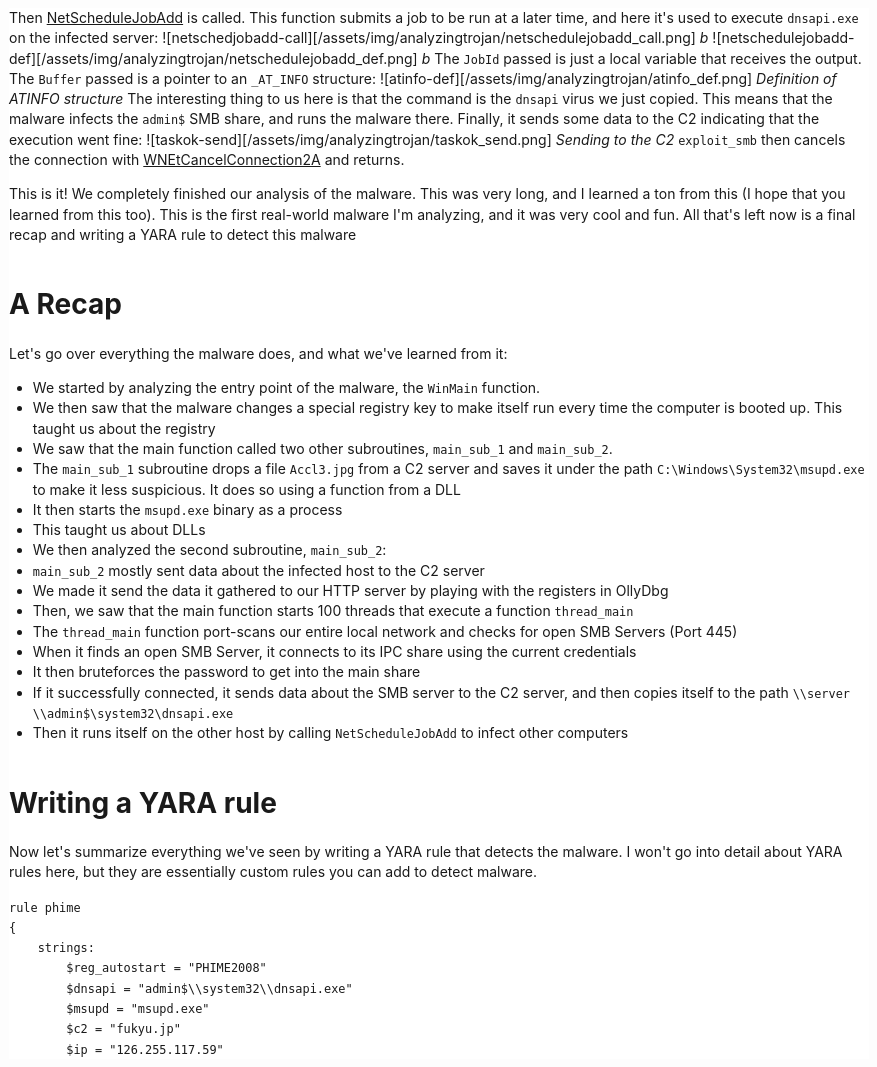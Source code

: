 Then [NetScheduleJobAdd](https://learn.microsoft.com/en-us/windows/win32/api/lmat/nf-lmat-netschedulejobadd) is called. This function submits a job to be run at a later time, and here it's used to execute `dnsapi.exe` on the infected server:
![netschedjobadd-call][/assets/img/analyzingtrojan/netschedulejobadd_call.png]
_b_
![netschedulejobadd-def][/assets/img/analyzingtrojan/netschedulejobadd_def.png]
_b_
The `JobId` passed is just a local variable that receives the output. The `Buffer` passed is a pointer to an `_AT_INFO` structure:
![atinfo-def][/assets/img/analyzingtrojan/atinfo_def.png]
_Definition of ATINFO structure_
The interesting thing to us here is that the command is the `dnsapi` virus we just copied. This means that the malware infects the `admin$` SMB share, and runs the malware there. Finally, it sends some data to the C2 indicating that the execution went fine:
![taskok-send][/assets/img/analyzingtrojan/taskok_send.png]
_Sending to the C2_
`exploit_smb` then cancels the connection with [WNEtCancelConnection2A](https://learn.microsoft.com/en-us/windows/win32/api/winnetwk/nf-winnetwk-wnetcancelconnection2a) and returns.


This is it! We completely finished our analysis of the malware. This was very long, and I learned a ton from this (I hope that you learned from this too). This is the first real-world malware I'm analyzing, and it was very cool and fun. All that's left now is a final recap and writing a YARA rule to detect this malware

# A Recap
 Let's go over everything the malware does, and what we've learned from it:
- We started by analyzing the entry point of the malware, the `WinMain` function.
- We then saw that the malware changes a special registry key to make itself run every time the computer is booted up. This taught us about the registry
- We saw that the main function called two other subroutines, `main_sub_1` and `main_sub_2`.
- The `main_sub_1` subroutine drops a file `Accl3.jpg`  from a C2 server and saves it under the path `C:\Windows\System32\msupd.exe` to make it less suspicious. It does so using a function from a DLL
- It then starts the `msupd.exe` binary as a process
- This taught us about DLLs
- We then analyzed the second subroutine, `main_sub_2`:
- `main_sub_2` mostly sent data about the infected host to the C2 server
- We made it send the data it gathered to our HTTP server by playing with the registers in OllyDbg
- Then, we saw that the main function starts 100 threads that execute a function `thread_main`
- The `thread_main` function port-scans our entire local network and checks for open SMB Servers (Port 445)
- When it finds an open SMB Server, it connects to its IPC share using the current credentials
- It then bruteforces the password to get into the main share
- If it successfully connected, it sends data about the SMB server to the C2 server, and then copies itself to the path `\\server\\admin$\system32\dnsapi.exe`
- Then it runs itself on the other host by calling `NetScheduleJobAdd` to infect other computers

# Writing a YARA rule
Now let's summarize everything we've seen by writing a YARA rule that detects the malware. 
I won't go into detail about YARA rules here, but they are essentially custom rules you can add
to detect malware. 
```
rule phime
{
	strings:
		$reg_autostart = "PHIME2008"
		$dnsapi = "admin$\\system32\\dnsapi.exe"
		$msupd = "msupd.exe"
		$c2 = "fukyu.jp"
		$ip = "126.255.117.59"
```